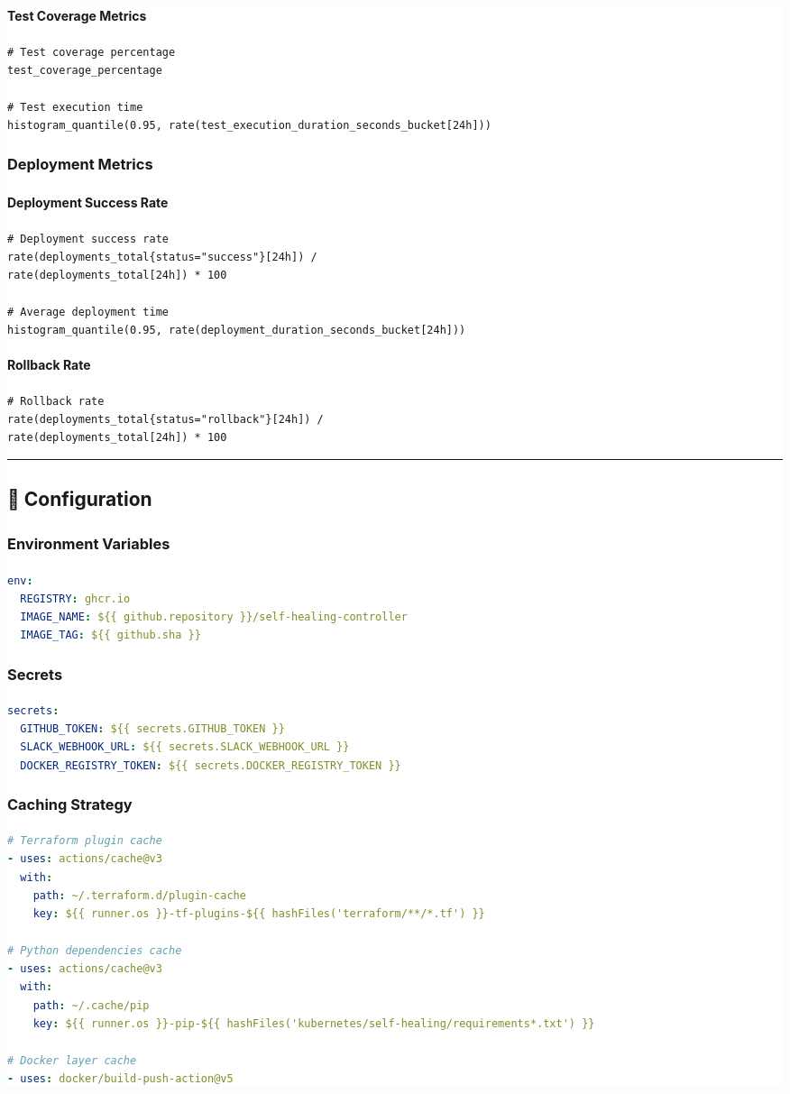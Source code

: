#### **Test Coverage Metrics**
```promql
# Test coverage percentage
test_coverage_percentage

# Test execution time
histogram_quantile(0.95, rate(test_execution_duration_seconds_bucket[24h]))
```

### **Deployment Metrics**

#### **Deployment Success Rate**
```promql
# Deployment success rate
rate(deployments_total{status="success"}[24h]) / 
rate(deployments_total[24h]) * 100

# Average deployment time
histogram_quantile(0.95, rate(deployment_duration_seconds_bucket[24h]))
```

#### **Rollback Rate**
```promql
# Rollback rate
rate(deployments_total{status="rollback"}[24h]) / 
rate(deployments_total[24h]) * 100
```

---

## 🔧 Configuration

### **Environment Variables**
```yaml
env:
  REGISTRY: ghcr.io
  IMAGE_NAME: ${{ github.repository }}/self-healing-controller
  IMAGE_TAG: ${{ github.sha }}
```

### **Secrets**
```yaml
secrets:
  GITHUB_TOKEN: ${{ secrets.GITHUB_TOKEN }}
  SLACK_WEBHOOK_URL: ${{ secrets.SLACK_WEBHOOK_URL }}
  DOCKER_REGISTRY_TOKEN: ${{ secrets.DOCKER_REGISTRY_TOKEN }}
```

### **Caching Strategy**
```yaml
# Terraform plugin cache
- uses: actions/cache@v3
  with:
    path: ~/.terraform.d/plugin-cache
    key: ${{ runner.os }}-tf-plugins-${{ hashFiles('terraform/**/*.tf') }}

# Python dependencies cache
- uses: actions/cache@v3
  with:
    path: ~/.cache/pip
    key: ${{ runner.os }}-pip-${{ hashFiles('kubernetes/self-healing/requirements*.txt') }}

# Docker layer cache
- uses: docker/build-push-action@v5
```